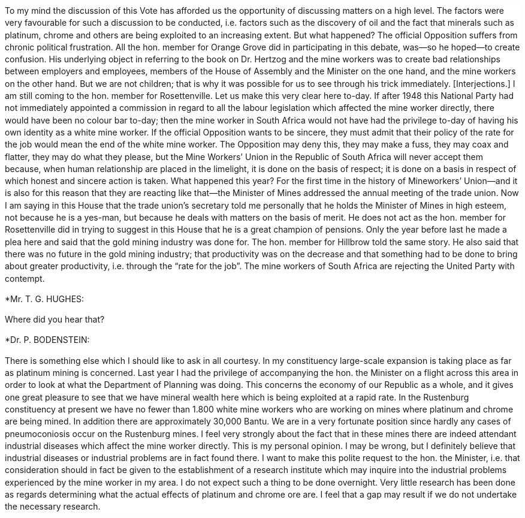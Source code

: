 <p>To my mind the discussion of this Vote has afforded us the opportunity of discussing matters on a high level. The factors were very favourable for such a discussion to be conducted, i.e. factors such as the discovery of oil and the fact that minerals such as platinum, chrome and others are being exploited to an increasing extent. But what happened? The official Opposition suffers from chronic political frustration. All the hon. member for Orange Grove did in participating in this debate, was&#x2014;so he hoped&#x2014;to create confusion. His underlying object in referring to the book on Dr. Hertzog and the mine workers was to create bad relationships between employers and employees, members of the House of Assembly and the Minister on the one hand, and the mine workers on the other hand. But we are not children; that is why it was possible for us to see through his trick immediately. [Interjections.] I am still coming to the hon. member for Rosettenville. Let us make this very clear here to-day. If after 1948 this National Party had not immediately appointed a commission in regard to all the labour legislation which affected the mine worker directly, there would have been no colour bar to-day; then the mine worker in South Africa would not have had the privilege to-day of having his own identity as a white mine worker. If the official Opposition wants to be sincere, they must admit that their policy of the rate for the job would mean the end of the white mine worker. The Opposition may deny this, they may make a fuss, they may coax and flatter, they may do what they please, but the Mine Workers’ Union in the Republic of South Africa will never accept them because, when human relationship are placed in the limelight, it is done on the basis of respect; it is done on a basis in respect of which honest and sincere action is taken. What happened this year? For the first time in the history of Mineworkers’ Union&#x2014;and it is also for this reason that they are reacting like that&#x2014;the Minister of Mines addressed the annual meeting of the trade union. Now I am saying in this House that the trade union’s secretary told me personally that he holds the Minister of Mines in high esteem, not because he is a yes-man, but because he deals with matters on the basis of merit. He does not act as the hon. member for Rosettenville did in trying to suggest in this House that he is a great champion of pensions. Only the year before last he made a plea here and said that the gold mining industry was done for. The hon. member for Hillbrow told the same story. He also said that there was no future in the gold mining industry; that productivity was on the decrease and that something had to be done to bring about greater productivity, i.e. through the &#x201C;rate for the job&#x201D;. The mine workers of South Africa are rejecting the United Party with contempt.</p>

</speech>

<speech by="#hughes">

<from>*Mr. <person refersTo="hansard_za">T. G. HUGHES</person>:</from>

<p>Where did you hear that?</p>

</speech>

<speech by="#bodenstein">

<from>*Dr. <person refersTo="hansard_za">P. BODENSTEIN</person>:</from>

<p>There is something else which I should like to ask in all courtesy. In my constituency large-scale expansion is <span class="col_6893-6894" refersTo="page_0596"/>taking place as far as platinum mining is concerned. Last year I had the privilege of accompanying the hon. the Minister on a flight across this area in order to look at what the Department of Planning was doing. This concerns the economy of our Republic as a whole, and it gives one great pleasure to see that we have mineral wealth here which is being exploited at a rapid rate. In the Rustenburg constituency at present we have no fewer than 1.800 white mine workers who are working on mines where platinum and chrome are being mined. In addition there are approximately 30,000 Bantu. We are in a very fortunate position since hardly any cases of pneumoconiosis occur on the Rustenburg mines. I feel very strongly about the fact that in these mines there are indeed attendant industrial diseases which affect the mine worker directly. This is my personal opinion. I may be wrong, but I definitely believe that industrial diseases or industrial problems are in fact found there. I want to make this polite request to the hon. the Minister, i.e. that consideration should in fact be given to the establishment of a research institute which may inquire into the industrial problems experienced by the mine worker in my area. I do not expect such a thing to be done overnight. Very little research has been done as regards determining what the actual effects of platinum and chrome ore are. I feel that a gap may result if we do not undertake the necessary research.</p>
